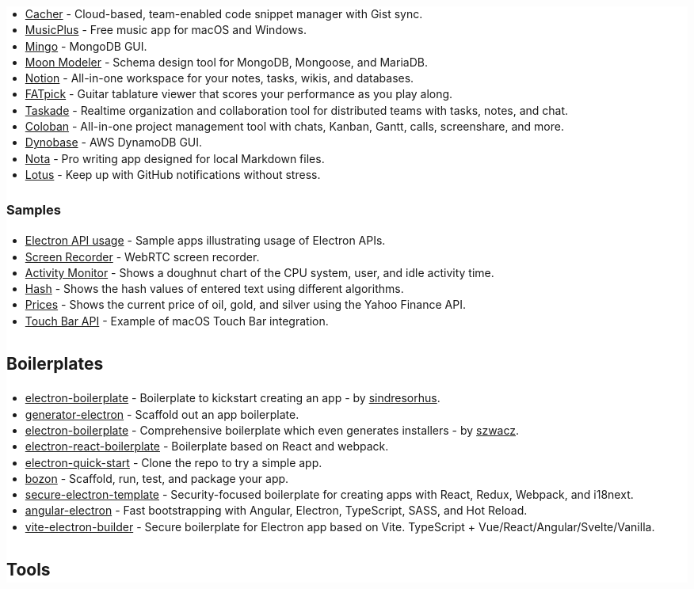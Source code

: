 *   [Cacher](https://www.cacher.io) - Cloud-based, team-enabled code snippet manager with Gist sync.
*   [MusicPlus](https://musicplus.io) - Free music app for macOS and Windows.
*   [Mingo](https://mingo.io) - MongoDB GUI.
*   [Moon Modeler](https://datensen.com) - Schema design tool for MongoDB, Mongoose, and MariaDB.
*   [Notion](https://notion.so) - All-in-one workspace for your notes, tasks, wikis, and databases.
*   [FATpick](https://www.fatpick.com) - Guitar tablature viewer that scores your performance as you play along.
*   [Taskade](https://www.taskade.com) - Realtime organization and collaboration tool for distributed teams with tasks, notes, and chat.
*   [Coloban](https://www.coloban.com) - All-in-one project management tool with chats, Kanban, Gantt, calls, screenshare, and more.
*   [Dynobase](https://dynobase.dev) - AWS DynamoDB GUI.
*   [Nota](https://nota.md) - Pro writing app designed for local Markdown files.
*   [Lotus](https://getlotus.app) - Keep up with GitHub notifications without stress.

### [](#samples)Samples

*   [Electron API usage](https://github.com/hokein/electron-sample-apps) - Sample apps illustrating usage of Electron APIs.
*   [Screen Recorder](https://github.com/hokein/electron-screen-recorder) - WebRTC screen recorder.
*   [Activity Monitor](https://electronjs.org/blog/simple-samples#activity-monitor) - Shows a doughnut chart of the CPU system, user, and idle activity time.
*   [Hash](https://electronjs.org/blog/simple-samples#hash) - Shows the hash values of entered text using different algorithms.
*   [Prices](https://electronjs.org/blog/simple-samples#prices) - Shows the current price of oil, gold, and silver using the Yahoo Finance API.
*   [Touch Bar API](https://github.com/Rawnly/touchbar-api-sample) - Example of macOS Touch Bar integration.

[](#boilerplates)Boilerplates
-----------------------------

*   [electron-boilerplate](https://github.com/sindresorhus/electron-boilerplate) - Boilerplate to kickstart creating an app - by [sindresorhus](http://github.com/sindresorhus).
*   [generator-electron](https://github.com/sindresorhus/generator-electron) - Scaffold out an app boilerplate.
*   [electron-boilerplate](https://github.com/szwacz/electron-boilerplate) - Comprehensive boilerplate which even generates installers - by [szwacz](https://github.com/szwacz).
*   [electron-react-boilerplate](https://github.com/chentsulin/electron-react-boilerplate) - Boilerplate based on React and webpack.
*   [electron-quick-start](https://github.com/electron/electron-quick-start) - Clone the repo to try a simple app.
*   [bozon](https://github.com/railsware/bozon) - Scaffold, run, test, and package your app.
*   [secure-electron-template](https://github.com/reZach/secure-electron-template) - Security-focused boilerplate for creating apps with React, Redux, Webpack, and i18next.
*   [angular-electron](https://github.com/maximegris/angular-electron) - Fast bootstrapping with Angular, Electron, TypeScript, SASS, and Hot Reload.
*   [vite-electron-builder](https://github.com/cawa-93/vite-electron-builder) - Secure boilerplate for Electron app based on Vite. TypeScript + Vue/React/Angular/Svelte/Vanilla.

[](#tools)Tools
---------------
